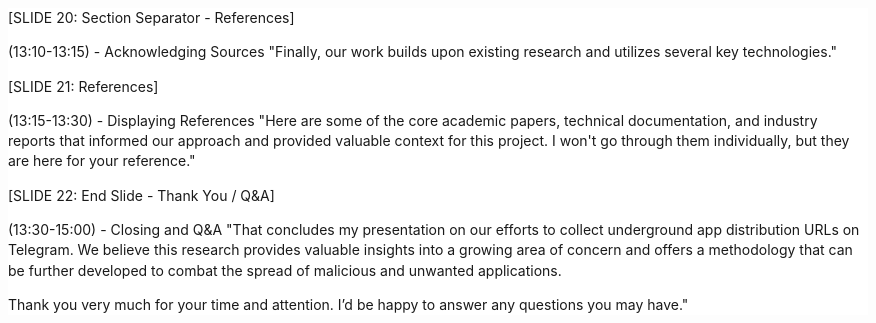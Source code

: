 [SLIDE 20: Section Separator - References]

(13:10-13:15) - Acknowledging Sources
"Finally, our work builds upon existing research and utilizes several key technologies."

[SLIDE 21: References]

(13:15-13:30) - Displaying References
"Here are some of the core academic papers, technical documentation, and industry reports that informed our approach and provided valuable context for this project. I won't go through them individually, but they are here for your reference."

[SLIDE 22: End Slide - Thank You / Q&A]

(13:30-15:00) - Closing and Q&A
"That concludes my presentation on our efforts to collect underground app distribution URLs on Telegram. We believe this research provides valuable insights into a growing area of concern and offers a methodology that can be further developed to combat the spread of malicious and unwanted applications.

Thank you very much for your time and attention. I’d be happy to answer any questions you may have."